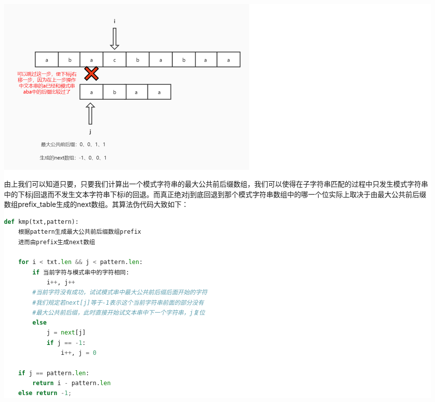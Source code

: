 <img src="image/kmp3.jpg" alt="kmp3" style="zoom:50%;" />

由上我们可以知道只要，只要我们计算出一个模式字符串的最大公共前后缀数组，我们可以使得在子字符串匹配的过程中只发生模式字符串中的下标j回退而不发生文本字符串下标i的回退。而真正绝对j到底回退到那个模式字符串数组中的哪一个位实际上取决于由最大公共前后缀数组prefix_table生成的next数组。其算法伪代码大致如下：

```python
def kmp(txt,pattern):
	根据pattern生成最大公共前后缀数组prefix
	进而由prefix生成next数组
	
	for i < txt.len && j < pattern.len:
		if 当前字符与模式串中的字符相同:
            i++, j++
		#当前字符没有成功，试试模式串中最大公共前后缀后面开始的字符
		#我们规定若next[j]等于-1表示这个当前字符串前面的部分没有
		#最大公共前后缀，此时直接开始试文本串中下一个字符串，j复位
		else
			j = next[j]
			if j == -1:
            	i++, j = 0
     
	if j == pattern.len:
    	return i - pattern.len
    else return -1;
```
